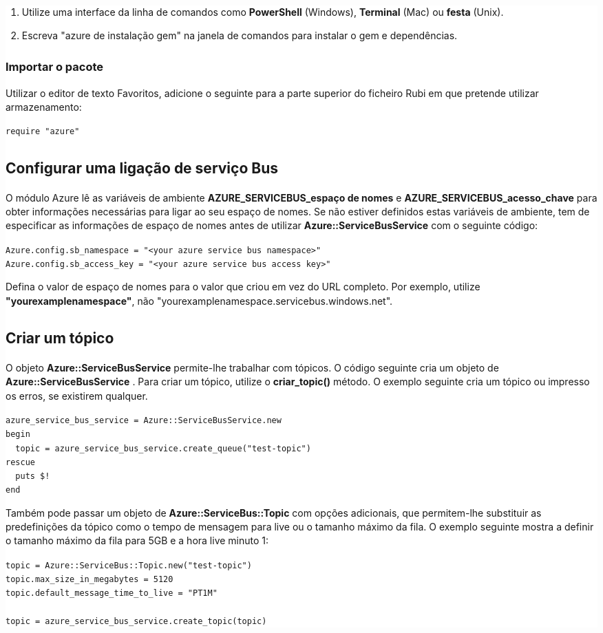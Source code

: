 1. Utilize uma interface da linha de comandos como **PowerShell** (Windows), **Terminal** (Mac) ou **festa** (Unix).

2. Escreva "azure de instalação gem" na janela de comandos para instalar o gem e dependências.

### <a name="import-the-package"></a>Importar o pacote

Utilizar o editor de texto Favoritos, adicione o seguinte para a parte superior do ficheiro Rubi em que pretende utilizar armazenamento:

```
require "azure"
```

## <a name="set-up-a-service-bus-connection"></a>Configurar uma ligação de serviço Bus

O módulo Azure lê as variáveis de ambiente **AZURE\_SERVICEBUS\_espaço de nomes** e **AZURE\_SERVICEBUS\_acesso\_chave** para obter informações necessárias para ligar ao seu espaço de nomes. Se não estiver definidos estas variáveis de ambiente, tem de especificar as informações de espaço de nomes antes de utilizar **Azure::ServiceBusService** com o seguinte código:

```
Azure.config.sb_namespace = "<your azure service bus namespace>"
Azure.config.sb_access_key = "<your azure service bus access key>"
```

Defina o valor de espaço de nomes para o valor que criou em vez do URL completo. Por exemplo, utilize **"yourexamplenamespace"**, não "yourexamplenamespace.servicebus.windows.net".

## <a name="create-a-topic"></a>Criar um tópico

O objeto **Azure::ServiceBusService** permite-lhe trabalhar com tópicos. O código seguinte cria um objeto de **Azure::ServiceBusService** . Para criar um tópico, utilize o **criar\_topic()** método. O exemplo seguinte cria um tópico ou impresso os erros, se existirem qualquer.

```
azure_service_bus_service = Azure::ServiceBusService.new
begin
  topic = azure_service_bus_service.create_queue("test-topic")
rescue
  puts $!
end
```

Também pode passar um objeto de **Azure::ServiceBus::Topic** com opções adicionais, que permitem-lhe substituir as predefinições da tópico como o tempo de mensagem para live ou o tamanho máximo da fila. O exemplo seguinte mostra a definir o tamanho máximo da fila para 5GB e a hora live minuto 1:

```
topic = Azure::ServiceBus::Topic.new("test-topic")
topic.max_size_in_megabytes = 5120
topic.default_message_time_to_live = "PT1M"

topic = azure_service_bus_service.create_topic(topic)
```
